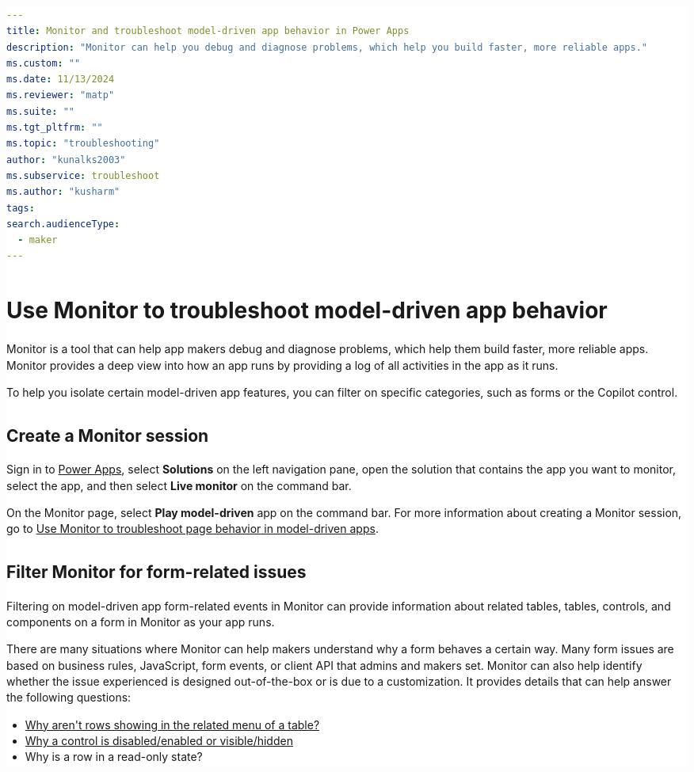 ```yaml
---
title: Monitor and troubleshoot model-driven app behavior in Power Apps
description: "Monitor can help you debug and diagnose problems, which help you build faster, more reliable apps."
ms.custom: ""
ms.date: 11/13/2024
ms.reviewer: "matp"
ms.suite: ""
ms.tgt_pltfrm: ""
ms.topic: "troubleshooting"
author: "kunalks2003"
ms.subservice: troubleshoot
ms.author: "kusharm"
tags: 
search.audienceType: 
  - maker
---
```

# Use Monitor to troubleshoot model-driven app behavior

Monitor is a tool that can help app makers debug and diagnose problems, which help them build faster, more reliable apps. Monitor provides a deep view into how an app runs by providing a log of all activities in the app as it runs.

To help you isolate certain model-driven app features, you can filter on specific categories, such as forms or the Copilot control.

## Create a Monitor session

Sign in to [Power Apps](https://make.powerapps.com/), select **Solutions** on the left navigation pane, open the solution that contains the app you want to monitor, select the app, and then select **Live monitor** on the command bar.

On the Monitor page, select **Play model-driven** app on the command bar. For more information about creating a Monitor session, go to [Use Monitor to troubleshoot page behavior in model-driven apps](monitor-page-checker.md).

## Filter Monitor for form-related issues

Filtering on model-driven app form-related events in Monitor can provide information about related tables, tables, controls, and components on a form in Monitor as your app runs.  

There are many situations where Monitor can help makers understand why a form behaves a certain way. Many form issues are based on business rules, JavaScript, form events, or client API that admins and makers set. Monitor can also help identify whether the issue experienced is designed out-of-the-box or is due to a customization. It provides details that can help answer the following questions:

- [Why aren't rows showing in the related menu of a table?](../../developer/model-driven-apps/troubleshoot-forms.md#related-menu-item-doesnt-appear-in-related-tab)
- [Why a control is disabled/enabled or visible/hidden](../../developer/model-driven-apps/troubleshoot-forms.md#why-a-control-is-disabledenabled-or-visiblehidden)
- Why is a row in a read-only state?
